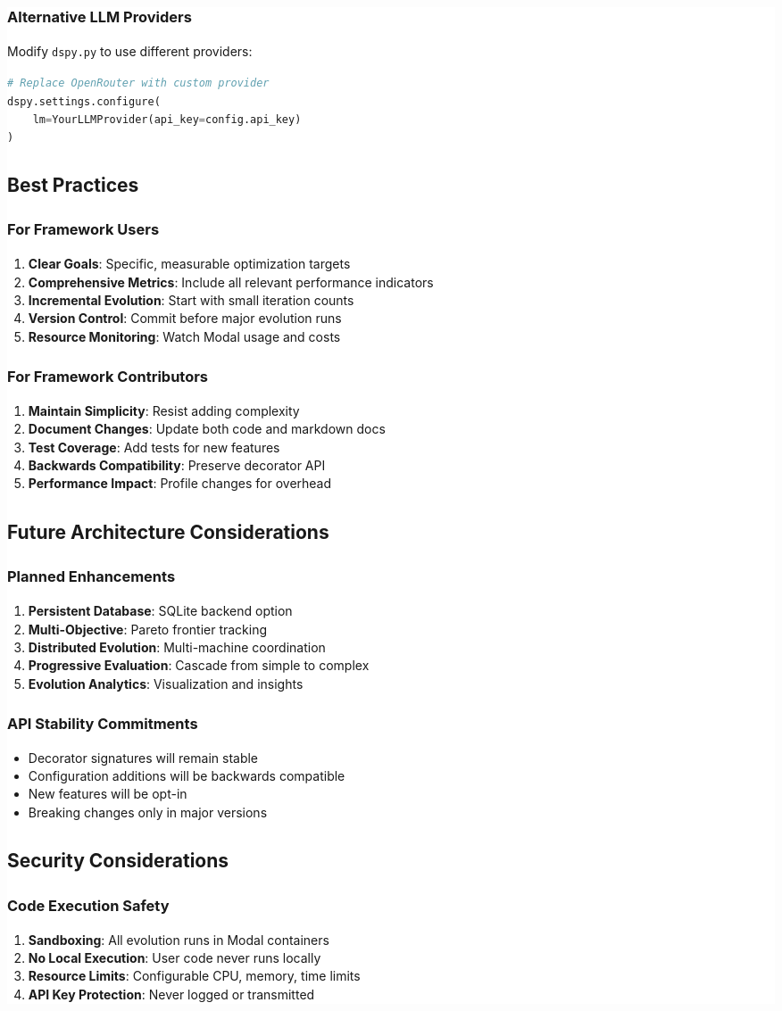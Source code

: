 ### Alternative LLM Providers

Modify `dspy.py` to use different providers:
```python
# Replace OpenRouter with custom provider
dspy.settings.configure(
    lm=YourLLMProvider(api_key=config.api_key)
)
```

## Best Practices

### For Framework Users

1. **Clear Goals**: Specific, measurable optimization targets
2. **Comprehensive Metrics**: Include all relevant performance indicators
3. **Incremental Evolution**: Start with small iteration counts
4. **Version Control**: Commit before major evolution runs
5. **Resource Monitoring**: Watch Modal usage and costs

### For Framework Contributors

1. **Maintain Simplicity**: Resist adding complexity
2. **Document Changes**: Update both code and markdown docs
3. **Test Coverage**: Add tests for new features
4. **Backwards Compatibility**: Preserve decorator API
5. **Performance Impact**: Profile changes for overhead

## Future Architecture Considerations

### Planned Enhancements

1. **Persistent Database**: SQLite backend option
2. **Multi-Objective**: Pareto frontier tracking
3. **Distributed Evolution**: Multi-machine coordination
4. **Progressive Evaluation**: Cascade from simple to complex
5. **Evolution Analytics**: Visualization and insights

### API Stability Commitments

- Decorator signatures will remain stable
- Configuration additions will be backwards compatible
- New features will be opt-in
- Breaking changes only in major versions

## Security Considerations

### Code Execution Safety

1. **Sandboxing**: All evolution runs in Modal containers
2. **No Local Execution**: User code never runs locally
3. **Resource Limits**: Configurable CPU, memory, time limits
4. **API Key Protection**: Never logged or transmitted
